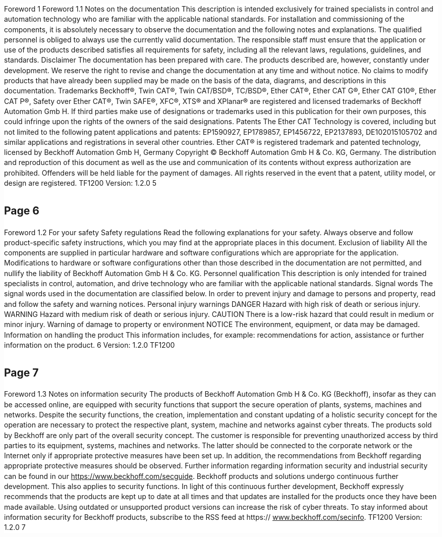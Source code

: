 Foreword 1 Foreword 1.1 Notes on the documentation This description is intended exclusively for trained specialists in control and automation technology who are familiar with the applicable national standards. For installation and commissioning of the components, it is absolutely necessary to observe the documentation and the following notes and explanations. The qualified personnel is obliged to always use the currently valid documentation. The responsible staff must ensure that the application or use of the products described satisfies all requirements for safety, including all the relevant laws, regulations, guidelines, and standards. Disclaimer The documentation has been prepared with care. The products described are, however, constantly under development. We reserve the right to revise and change the documentation at any time and without notice. No claims to modify products that have already been supplied may be made on the basis of the data, diagrams, and descriptions in this documentation. Trademarks Beckhoff®, Twin CAT®, Twin CAT/BSD®, TC/BSD®, Ether CAT®, Ether CAT G®, Ether CAT G10®, Ether CAT P®, Safety over Ether CAT®, Twin SAFE®, XFC®, XTS® and XPlanar® are registered and licensed trademarks of Beckhoff Automation Gmb H. If third parties make use of designations or trademarks used in this publication for their own purposes, this could infringe upon the rights of the owners of the said designations. Patents The Ether CAT Technology is covered, including but not limited to the following patent applications and patents: EP1590927, EP1789857, EP1456722, EP2137893, DE102015105702 and similar applications and registrations in several other countries. Ether CAT® is registered trademark and patented technology, licensed by Beckhoff Automation Gmb H, Germany Copyright © Beckhoff Automation Gmb H & Co. KG, Germany. The distribution and reproduction of this document as well as the use and communication of its contents without express authorization are prohibited. Offenders will be held liable for the payment of damages. All rights reserved in the event that a patent, utility model, or design are registered. TF1200 Version: 1.2.0 5

## Page 6

Foreword 1.2 For your safety Safety regulations Read the following explanations for your safety. Always observe and follow product-specific safety instructions, which you may find at the appropriate places in this document. Exclusion of liability All the components are supplied in particular hardware and software configurations which are appropriate for the application. Modifications to hardware or software configurations other than those described in the documentation are not permitted, and nullify the liability of Beckhoff Automation Gmb H & Co. KG. Personnel qualification This description is only intended for trained specialists in control, automation, and drive technology who are familiar with the applicable national standards. Signal words The signal words used in the documentation are classified below. In order to prevent injury and damage to persons and property, read and follow the safety and warning notices. Personal injury warnings DANGER Hazard with high risk of death or serious injury. WARNING Hazard with medium risk of death or serious injury. CAUTION There is a low-risk hazard that could result in medium or minor injury. Warning of damage to property or environment NOTICE The environment, equipment, or data may be damaged. Information on handling the product This information includes, for example: recommendations for action, assistance or further information on the product. 6 Version: 1.2.0 TF1200

## Page 7

Foreword 1.3 Notes on information security The products of Beckhoff Automation Gmb H & Co. KG (Beckhoff), insofar as they can be accessed online, are equipped with security functions that support the secure operation of plants, systems, machines and networks. Despite the security functions, the creation, implementation and constant updating of a holistic security concept for the operation are necessary to protect the respective plant, system, machine and networks against cyber threats. The products sold by Beckhoff are only part of the overall security concept. The customer is responsible for preventing unauthorized access by third parties to its equipment, systems, machines and networks. The latter should be connected to the corporate network or the Internet only if appropriate protective measures have been set up. In addition, the recommendations from Beckhoff regarding appropriate protective measures should be observed. Further information regarding information security and industrial security can be found in our https://www.beckhoff.com/secguide. Beckhoff products and solutions undergo continuous further development. This also applies to security functions. In light of this continuous further development, Beckhoff expressly recommends that the products are kept up to date at all times and that updates are installed for the products once they have been made available. Using outdated or unsupported product versions can increase the risk of cyber threats. To stay informed about information security for Beckhoff products, subscribe to the RSS feed at https:// www.beckhoff.com/secinfo. TF1200 Version: 1.2.0 7
